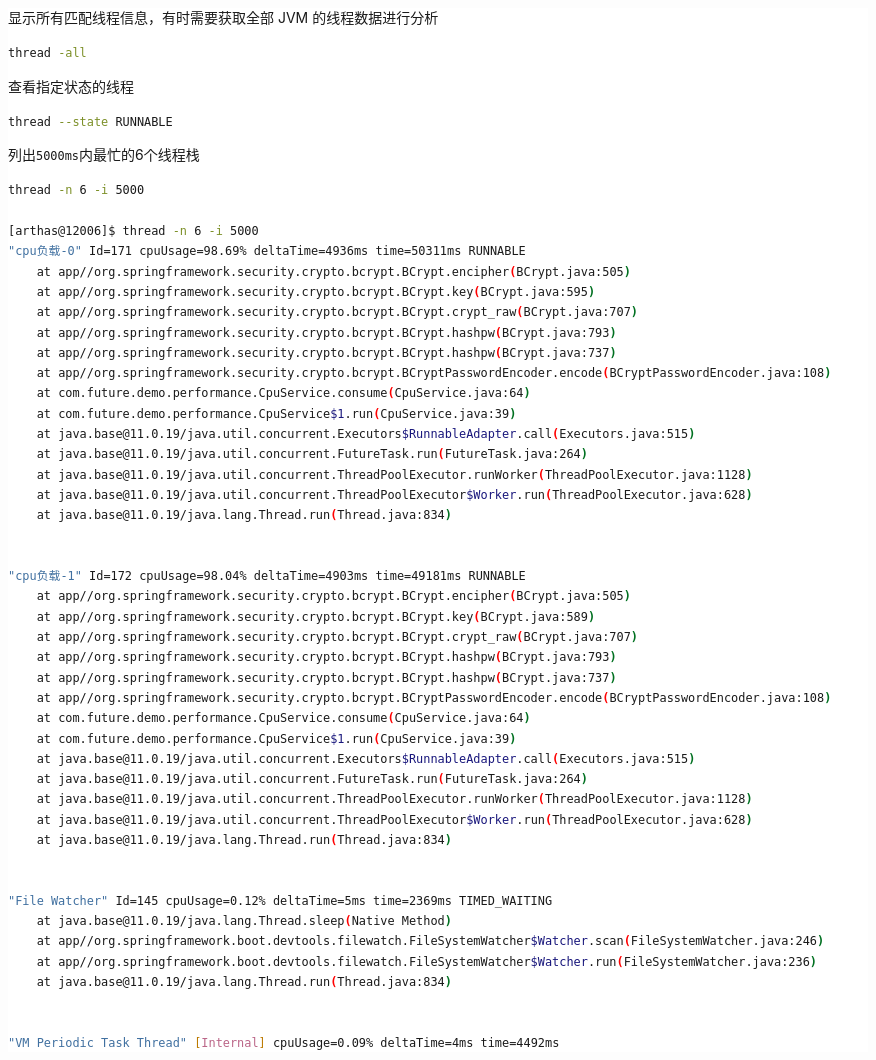 显示所有匹配线程信息，有时需要获取全部 JVM 的线程数据进行分析

```bash
thread -all
```

查看指定状态的线程

```bash
thread --state RUNNABLE
```

列出`5000ms`内最忙的6个线程栈

```bash
thread -n 6 -i 5000

[arthas@12006]$ thread -n 6 -i 5000
"cpu负载-0" Id=171 cpuUsage=98.69% deltaTime=4936ms time=50311ms RUNNABLE
    at app//org.springframework.security.crypto.bcrypt.BCrypt.encipher(BCrypt.java:505)
    at app//org.springframework.security.crypto.bcrypt.BCrypt.key(BCrypt.java:595)
    at app//org.springframework.security.crypto.bcrypt.BCrypt.crypt_raw(BCrypt.java:707)
    at app//org.springframework.security.crypto.bcrypt.BCrypt.hashpw(BCrypt.java:793)
    at app//org.springframework.security.crypto.bcrypt.BCrypt.hashpw(BCrypt.java:737)
    at app//org.springframework.security.crypto.bcrypt.BCryptPasswordEncoder.encode(BCryptPasswordEncoder.java:108)
    at com.future.demo.performance.CpuService.consume(CpuService.java:64)
    at com.future.demo.performance.CpuService$1.run(CpuService.java:39)
    at java.base@11.0.19/java.util.concurrent.Executors$RunnableAdapter.call(Executors.java:515)
    at java.base@11.0.19/java.util.concurrent.FutureTask.run(FutureTask.java:264)
    at java.base@11.0.19/java.util.concurrent.ThreadPoolExecutor.runWorker(ThreadPoolExecutor.java:1128)
    at java.base@11.0.19/java.util.concurrent.ThreadPoolExecutor$Worker.run(ThreadPoolExecutor.java:628)
    at java.base@11.0.19/java.lang.Thread.run(Thread.java:834)


"cpu负载-1" Id=172 cpuUsage=98.04% deltaTime=4903ms time=49181ms RUNNABLE
    at app//org.springframework.security.crypto.bcrypt.BCrypt.encipher(BCrypt.java:505)
    at app//org.springframework.security.crypto.bcrypt.BCrypt.key(BCrypt.java:589)
    at app//org.springframework.security.crypto.bcrypt.BCrypt.crypt_raw(BCrypt.java:707)
    at app//org.springframework.security.crypto.bcrypt.BCrypt.hashpw(BCrypt.java:793)
    at app//org.springframework.security.crypto.bcrypt.BCrypt.hashpw(BCrypt.java:737)
    at app//org.springframework.security.crypto.bcrypt.BCryptPasswordEncoder.encode(BCryptPasswordEncoder.java:108)
    at com.future.demo.performance.CpuService.consume(CpuService.java:64)
    at com.future.demo.performance.CpuService$1.run(CpuService.java:39)
    at java.base@11.0.19/java.util.concurrent.Executors$RunnableAdapter.call(Executors.java:515)
    at java.base@11.0.19/java.util.concurrent.FutureTask.run(FutureTask.java:264)
    at java.base@11.0.19/java.util.concurrent.ThreadPoolExecutor.runWorker(ThreadPoolExecutor.java:1128)
    at java.base@11.0.19/java.util.concurrent.ThreadPoolExecutor$Worker.run(ThreadPoolExecutor.java:628)
    at java.base@11.0.19/java.lang.Thread.run(Thread.java:834)


"File Watcher" Id=145 cpuUsage=0.12% deltaTime=5ms time=2369ms TIMED_WAITING
    at java.base@11.0.19/java.lang.Thread.sleep(Native Method)
    at app//org.springframework.boot.devtools.filewatch.FileSystemWatcher$Watcher.scan(FileSystemWatcher.java:246)
    at app//org.springframework.boot.devtools.filewatch.FileSystemWatcher$Watcher.run(FileSystemWatcher.java:236)
    at java.base@11.0.19/java.lang.Thread.run(Thread.java:834)


"VM Periodic Task Thread" [Internal] cpuUsage=0.09% deltaTime=4ms time=4492ms

```